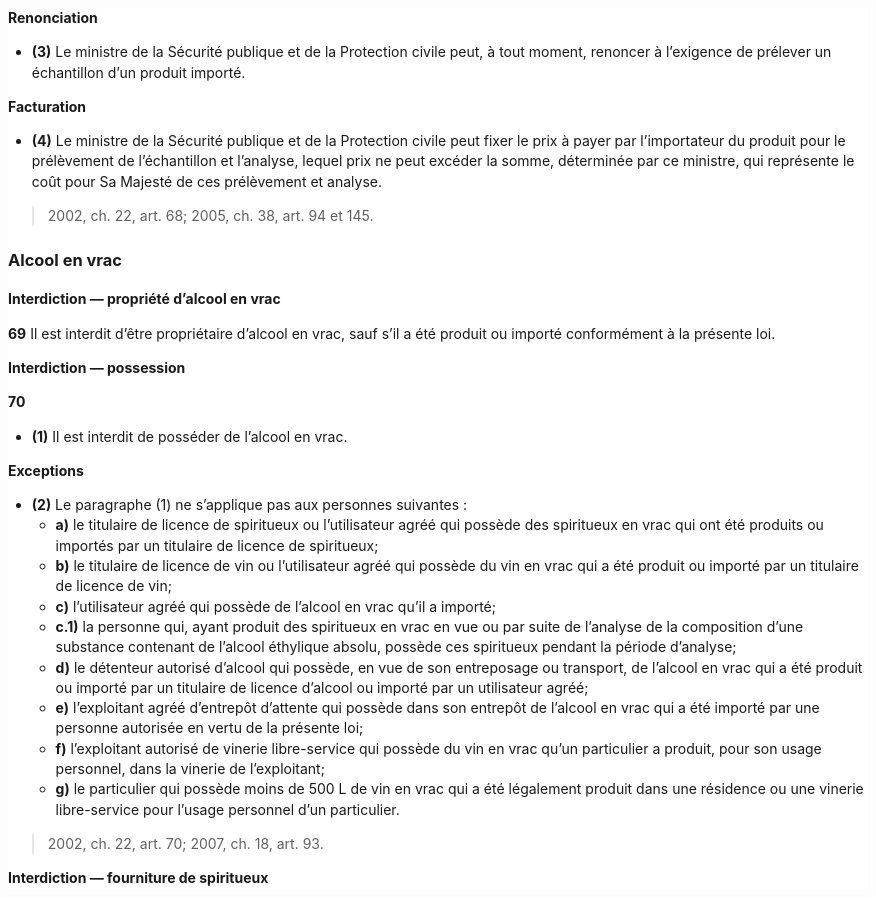 **Renonciation**

- **(3)** Le ministre de la Sécurité publique et de la Protection civile peut, à tout moment, renoncer à l’exigence de prélever un échantillon d’un produit importé.

**Facturation**

- **(4)** Le ministre de la Sécurité publique et de la Protection civile peut fixer le prix à payer par l’importateur du produit pour le prélèvement de l’échantillon et l’analyse, lequel prix ne peut excéder la somme, déterminée par ce ministre, qui représente le coût pour Sa Majesté de ces prélèvement et analyse.
> 2002, ch. 22, art. 68; 2005, ch. 38, art. 94 et 145.





### Alcool en vrac



**Interdiction — propriété d’alcool en vrac**

**69** Il est interdit d’être propriétaire d’alcool en vrac, sauf s’il a été produit ou importé conformément à la présente loi.




**Interdiction — possession**

**70** 

- **(1)** Il est interdit de posséder de l’alcool en vrac.

**Exceptions**

- **(2)** Le paragraphe (1) ne s’applique pas aux personnes suivantes :
	- **a)** le titulaire de licence de spiritueux ou l’utilisateur agréé qui possède des spiritueux en vrac qui ont été produits ou importés par un titulaire de licence de spiritueux;
	- **b)** le titulaire de licence de vin ou l’utilisateur agréé qui possède du vin en vrac qui a été produit ou importé par un titulaire de licence de vin;
	- **c)** l’utilisateur agréé qui possède de l’alcool en vrac qu’il a importé;
	- **c.1)** la personne qui, ayant produit des spiritueux en vrac en vue ou par suite de l’analyse de la composition d’une substance contenant de l’alcool éthylique absolu, possède ces spiritueux pendant la période d’analyse;
	- **d)** le détenteur autorisé d’alcool qui possède, en vue de son entreposage ou transport, de l’alcool en vrac qui a été produit ou importé par un titulaire de licence d’alcool ou importé par un utilisateur agréé;
	- **e)** l’exploitant agréé d’entrepôt d’attente qui possède dans son entrepôt de l’alcool en vrac qui a été importé par une personne autorisée en vertu de la présente loi;
	- **f)** l’exploitant autorisé de vinerie libre-service qui possède du vin en vrac qu’un particulier a produit, pour son usage personnel, dans la vinerie de l’exploitant;
	- **g)** le particulier qui possède moins de 500 L de vin en vrac qui a été légalement produit dans une résidence ou une vinerie libre-service pour l’usage personnel d’un particulier.
> 2002, ch. 22, art. 70; 2007, ch. 18, art. 93.





**Interdiction — fourniture de spiritueux**
